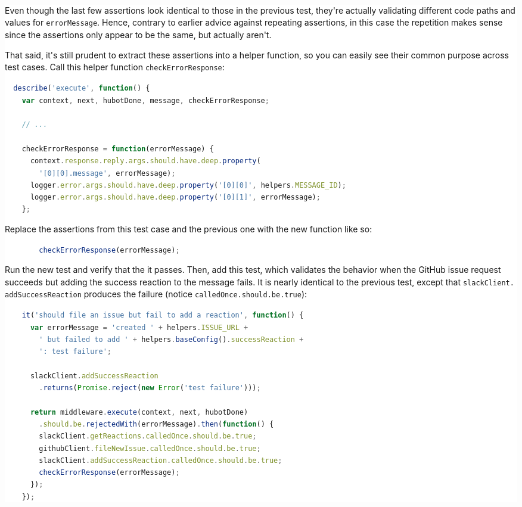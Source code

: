 Even though the last few assertions look identical to those in the previous
test, they're actually validating different code paths and values for
`errorMessage`. Hence, contrary to earlier advice against repeating
assertions, in this case the repetition makes sense since the assertions only
appear to be the same, but actually aren't.

That said, it's still prudent to extract these assertions into a helper
function, so you can easily see their common purpose across test cases.  Call
this helper function `checkErrorResponse`:

```js
  describe('execute', function() {
    var context, next, hubotDone, message, checkErrorResponse;

    // ...

    checkErrorResponse = function(errorMessage) {
      context.response.reply.args.should.have.deep.property(
        '[0][0].message', errorMessage);
      logger.error.args.should.have.deep.property('[0][0]', helpers.MESSAGE_ID);
      logger.error.args.should.have.deep.property('[0][1]', errorMessage);
    };
```

Replace the assertions from this test case and the previous one with the new
function like so:

```js
        checkErrorResponse(errorMessage);
```

Run the new test and verify that the it passes. Then, add this test, which
validates the behavior when the GitHub issue request succeeds but adding the
success reaction to the message fails. It is nearly identical to the previous
test, except that `slackClient.addSuccessReaction` produces the failure
(notice `calledOnce.should.be.true`):

```js
    it('should file an issue but fail to add a reaction', function() {
      var errorMessage = 'created ' + helpers.ISSUE_URL +
        ' but failed to add ' + helpers.baseConfig().successReaction +
        ': test failure';

      slackClient.addSuccessReaction
        .returns(Promise.reject(new Error('test failure')));

      return middleware.execute(context, next, hubotDone)
        .should.be.rejectedWith(errorMessage).then(function() {
        slackClient.getReactions.calledOnce.should.be.true;
        githubClient.fileNewIssue.calledOnce.should.be.true;
        slackClient.addSuccessReaction.calledOnce.should.be.true;
        checkErrorResponse(errorMessage);
      });
    });
```
